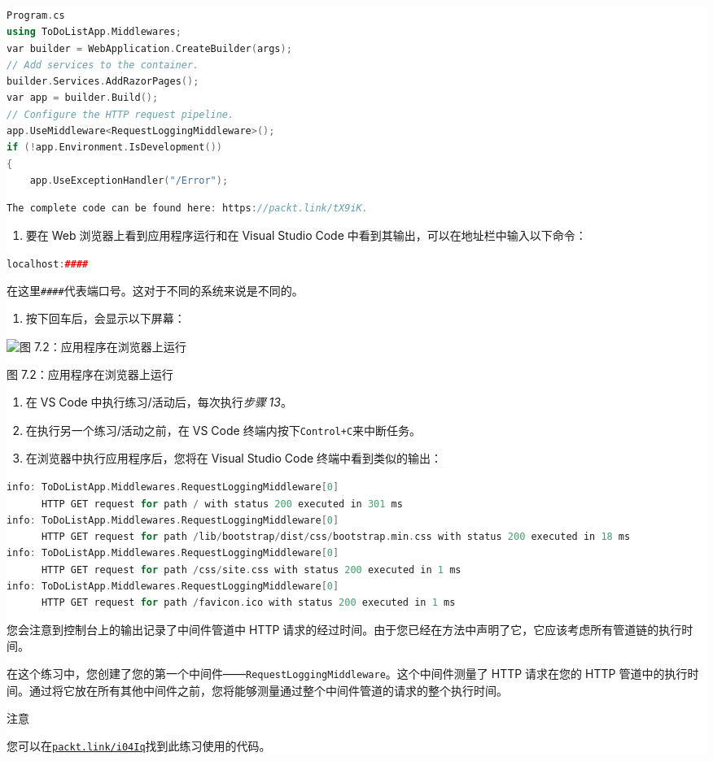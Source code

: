 ```cpp
Program.cs
using ToDoListApp.Middlewares;
var builder = WebApplication.CreateBuilder(args);
// Add services to the container.
builder.Services.AddRazorPages();
var app = builder.Build();
// Configure the HTTP request pipeline.
app.UseMiddleware<RequestLoggingMiddleware>();
if (!app.Environment.IsDevelopment())
{
    app.UseExceptionHandler("/Error");
```

```cpp
The complete code can be found here: https://packt.link/tX9iK.
```

1.  要在 Web 浏览器上看到应用程序运行和在 Visual Studio Code 中看到其输出，可以在地址栏中输入以下命令：

```cpp
localhost:####
```

在这里`####`代表端口号。这对于不同的系统来说是不同的。

1.  按下回车后，会显示以下屏幕：

![图 7.2：应用程序在浏览器上运行](https://github.com/OpenDocCN/freelearn-c-cpp-zh/raw/master/docs/cpp-ws/img/B16835_07_02.jpg)

图 7.2：应用程序在浏览器上运行

1.  在 VS Code 中执行练习/活动后，每次执行*步骤 13*。

1.  在执行另一个练习/活动之前，在 VS Code 终端内按下`Control+C`来中断任务。

1.  在浏览器中执行应用程序后，您将在 Visual Studio Code 终端中看到类似的输出：

```cpp
info: ToDoListApp.Middlewares.RequestLoggingMiddleware[0]
      HTTP GET request for path / with status 200 executed in 301 ms
info: ToDoListApp.Middlewares.RequestLoggingMiddleware[0]
      HTTP GET request for path /lib/bootstrap/dist/css/bootstrap.min.css with status 200 executed in 18 ms
info: ToDoListApp.Middlewares.RequestLoggingMiddleware[0]
      HTTP GET request for path /css/site.css with status 200 executed in 1 ms
info: ToDoListApp.Middlewares.RequestLoggingMiddleware[0]
      HTTP GET request for path /favicon.ico with status 200 executed in 1 ms
```

您会注意到控制台上的输出记录了中间件管道中 HTTP 请求的经过时间。由于您已经在方法中声明了它，它应该考虑所有管道链的执行时间。

在这个练习中，您创建了您的第一个中间件——`RequestLoggingMiddleware`。这个中间件测量了 HTTP 请求在您的 HTTP 管道中的执行时间。通过将它放在所有其他中间件之前，您将能够测量通过整个中间件管道的请求的整个执行时间。

注意

您可以在[`packt.link/i04Iq`](https://packt.link/i04Iq)找到此练习使用的代码。
